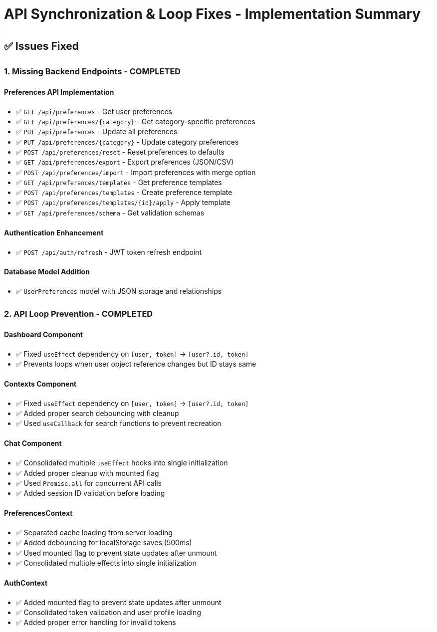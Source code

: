# API Synchronization & Loop Fixes - Implementation Summary

## ✅ Issues Fixed

### 1. Missing Backend Endpoints - COMPLETED

#### Preferences API Implementation
- ✅ `GET /api/preferences` - Get user preferences
- ✅ `GET /api/preferences/{category}` - Get category-specific preferences
- ✅ `PUT /api/preferences` - Update all preferences
- ✅ `PUT /api/preferences/{category}` - Update category preferences
- ✅ `POST /api/preferences/reset` - Reset preferences to defaults
- ✅ `GET /api/preferences/export` - Export preferences (JSON/CSV)
- ✅ `POST /api/preferences/import` - Import preferences with merge option
- ✅ `GET /api/preferences/templates` - Get preference templates
- ✅ `POST /api/preferences/templates` - Create preference template
- ✅ `POST /api/preferences/templates/{id}/apply` - Apply template
- ✅ `GET /api/preferences/schema` - Get validation schemas

#### Authentication Enhancement
- ✅ `POST /api/auth/refresh` - JWT token refresh endpoint

#### Database Model Addition
- ✅ `UserPreferences` model with JSON storage and relationships

### 2. API Loop Prevention - COMPLETED

#### Dashboard Component
- ✅ Fixed `useEffect` dependency on `[user, token]` → `[user?.id, token]`
- ✅ Prevents loops when user object reference changes but ID stays same

#### Contexts Component  
- ✅ Fixed `useEffect` dependency on `[user, token]` → `[user?.id, token]`
- ✅ Added proper search debouncing with cleanup
- ✅ Used `useCallback` for search functions to prevent recreation

#### Chat Component
- ✅ Consolidated multiple `useEffect` hooks into single initialization
- ✅ Added proper cleanup with mounted flag
- ✅ Used `Promise.all` for concurrent API calls
- ✅ Added session ID validation before loading

#### PreferencesContext
- ✅ Separated cache loading from server loading
- ✅ Added debouncing for localStorage saves (500ms)
- ✅ Used mounted flag to prevent state updates after unmount
- ✅ Consolidated multiple effects into single initialization

#### AuthContext
- ✅ Added mounted flag to prevent state updates after unmount
- ✅ Consolidated token validation and user profile loading
- ✅ Added proper error handling for invalid tokens
